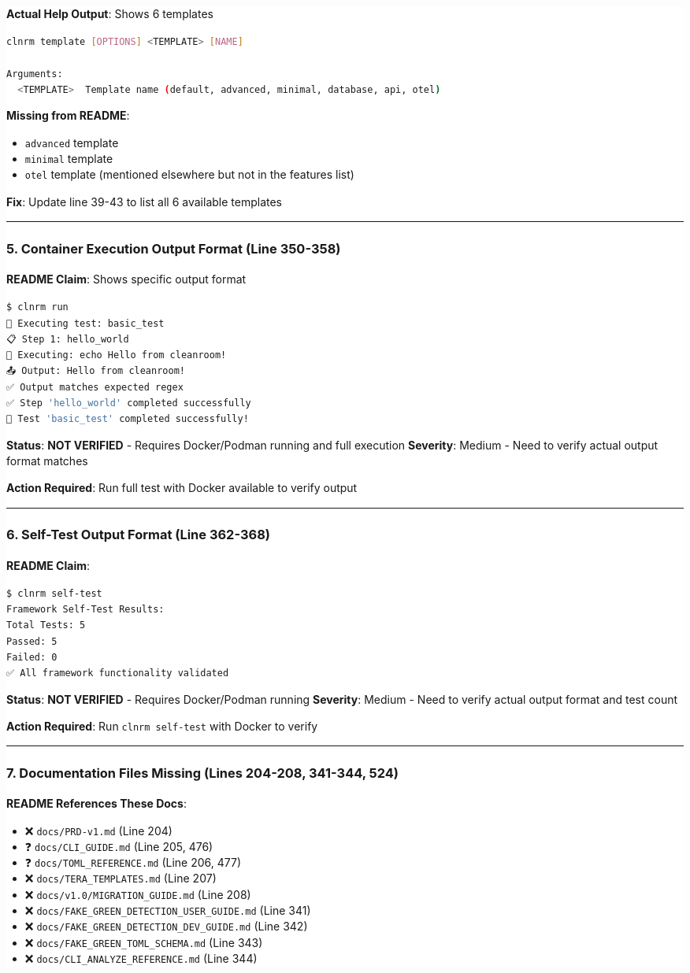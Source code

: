 **Actual Help Output**: Shows 6 templates
```bash
clnrm template [OPTIONS] <TEMPLATE> [NAME]

Arguments:
  <TEMPLATE>  Template name (default, advanced, minimal, database, api, otel)
```

**Missing from README**:
- `advanced` template
- `minimal` template
- `otel` template (mentioned elsewhere but not in the features list)

**Fix**: Update line 39-43 to list all 6 available templates

---

### 5. **Container Execution Output Format** (Line 350-358)
**README Claim**: Shows specific output format
```bash
$ clnrm run
🚀 Executing test: basic_test
📋 Step 1: hello_world
🔧 Executing: echo Hello from cleanroom!
📤 Output: Hello from cleanroom!
✅ Output matches expected regex
✅ Step 'hello_world' completed successfully
🎉 Test 'basic_test' completed successfully!
```

**Status**: **NOT VERIFIED** - Requires Docker/Podman running and full execution
**Severity**: Medium - Need to verify actual output format matches

**Action Required**: Run full test with Docker available to verify output

---

### 6. **Self-Test Output Format** (Line 362-368)
**README Claim**:
```bash
$ clnrm self-test
Framework Self-Test Results:
Total Tests: 5
Passed: 5
Failed: 0
✅ All framework functionality validated
```

**Status**: **NOT VERIFIED** - Requires Docker/Podman running
**Severity**: Medium - Need to verify actual output format and test count

**Action Required**: Run `clnrm self-test` with Docker to verify

---

### 7. **Documentation Files Missing** (Lines 204-208, 341-344, 524)
**README References These Docs**:
- ❌ `docs/PRD-v1.md` (Line 204)
- ❓ `docs/CLI_GUIDE.md` (Line 205, 476)
- ❓ `docs/TOML_REFERENCE.md` (Line 206, 477)
- ❌ `docs/TERA_TEMPLATES.md` (Line 207)
- ❌ `docs/v1.0/MIGRATION_GUIDE.md` (Line 208)
- ❌ `docs/FAKE_GREEN_DETECTION_USER_GUIDE.md` (Line 341)
- ❌ `docs/FAKE_GREEN_DETECTION_DEV_GUIDE.md` (Line 342)
- ❌ `docs/FAKE_GREEN_TOML_SCHEMA.md` (Line 343)
- ❌ `docs/CLI_ANALYZE_REFERENCE.md` (Line 344)